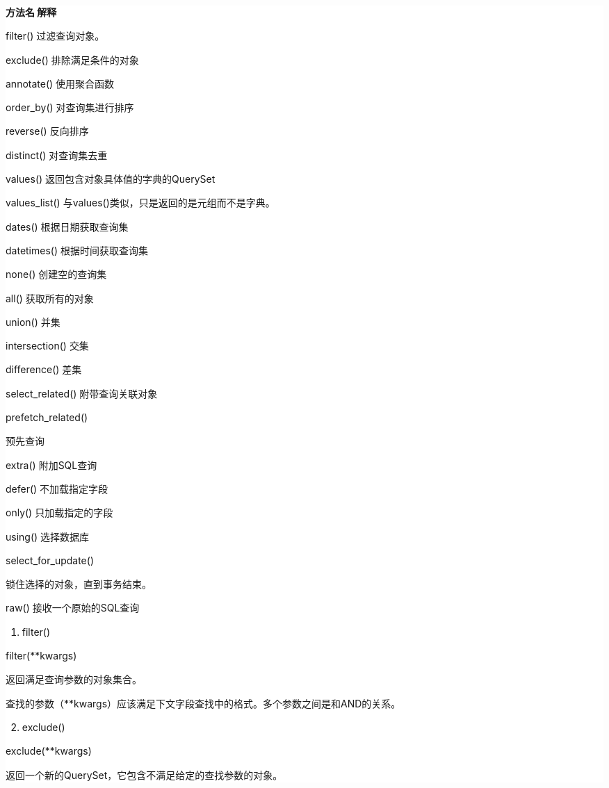 **方法名  解释**

filter()	过滤查询对象。

exclude()	排除满足条件的对象

annotate()	使用聚合函数

order_by()	对查询集进行排序

reverse()	反向排序

distinct()	对查询集去重

values()	返回包含对象具体值的字典的QuerySet

values_list()	与values()类似，只是返回的是元组而不是字典。

dates()	根据日期获取查询集

datetimes()	根据时间获取查询集

none()	创建空的查询集

all()	获取所有的对象

union()	并集

intersection()	交集

difference()	差集

select_related()	附带查询关联对象

prefetch_related()

预先查询

extra()	附加SQL查询

defer()	不加载指定字段

only()	只加载指定的字段

using()	选择数据库

select_for_update()

锁住选择的对象，直到事务结束。

raw()	接收一个原始的SQL查询

1. filter()

filter(**kwargs)

返回满足查询参数的对象集合。

查找的参数（**kwargs）应该满足下文字段查找中的格式。多个参数之间是和AND的关系。

2. exclude()

exclude(**kwargs)

返回一个新的QuerySet，它包含不满足给定的查找参数的对象。
